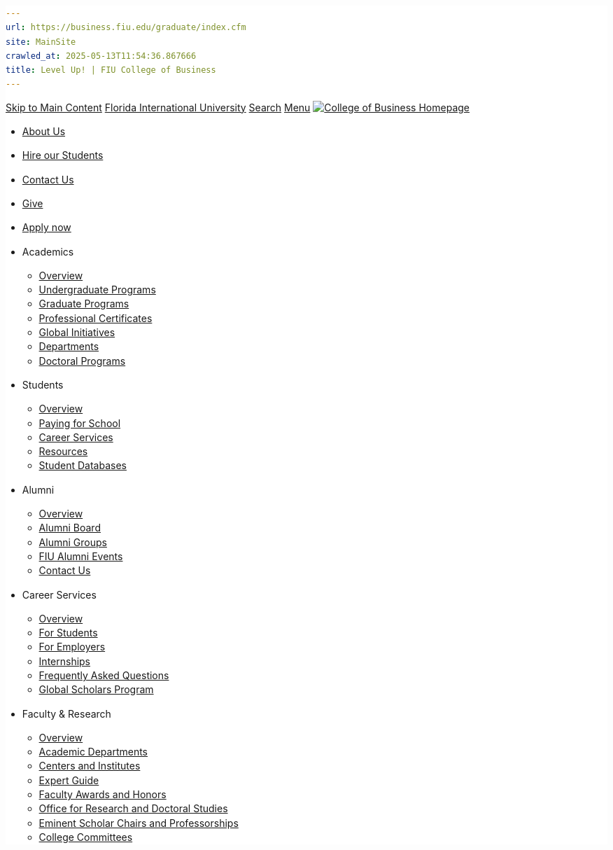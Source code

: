 ```yaml
---
url: https://business.fiu.edu/graduate/index.cfm
site: MainSite
crawled_at: 2025-05-13T11:54:36.867666
title: Level Up! | FIU College of Business
---
```


[Skip to Main Content](https://business.fiu.edu/academics/graduate/#main-content)
[Florida International University](https://www.fiu.edu/)
[Search](https://business.fiu.edu/academics/graduate/)
[Menu](https://business.fiu.edu/academics/graduate/)
[![College of Business Homepage](https://business.fiu.edu/_assets/images/business-hrz-color-rev-01.svg)](https://business.fiu.edu/index.html)
  * [About Us](https://business.fiu.edu/about/index.html)
  * [Hire our Students](https://business.fiu.edu/career-services/employers/index.html)
  * [Contact Us](https://business.fiu.edu/contact-us/index.html)
  * [Give](https://business.fiu.edu/give/make-a-donation/index.html)
  * [Apply now](https://business.fiu.edu/apply/index.html#graduate)


  * Academics
    * [Overview](https://business.fiu.edu/academics/index.html)
    * [Undergraduate Programs](https://business.fiu.edu/academics/undergraduate/index.html)
    * [Graduate Programs](https://business.fiu.edu/academics/graduate/index.html)
    * [Professional Certificates](https://business.fiu.edu/academics/executive-education/index.html)
    * [Global Initiatives](https://business.fiu.edu/academics/global-initiatives/index.html)
    * [Departments](https://business.fiu.edu/academics/departments/index.html)
    * [Doctoral Programs](https://business.fiu.edu/academics/graduate/programs-search/index.html#degree-type%5B%5D=Doctoral&query=)
  * Students
    * [Overview](https://business.fiu.edu/students/index.html)
    * [Paying for School](https://business.fiu.edu/students/paying-for-school/index.html)
    * [Career Services](https://business.fiu.edu/career-services/)
    * [Resources](https://business.fiu.edu/students/resources/index.html)
    * [Student Databases](https://business.fiu.edu/students/students-databases/index.html)
  * Alumni
    * [Overview](https://business.fiu.edu/alumni/index.html)
    * [Alumni Board](https://business.fiu.edu/alumni/alumni-board/index.html)
    * [Alumni Groups](https://business.fiu.edu/alumni/groups/index.html)
    * [FIU Alumni Events](https://business.fiu.edu/alumni/calendar/index.html)
    * [Contact Us](https://business.fiu.edu/alumni/contact-us/index.html)
  * Career Services
    * [Overview](https://business.fiu.edu/career-services/index.html)
    * [For Students](https://business.fiu.edu/career-services/student-career-resources/index.html)
    * [For Employers](https://business.fiu.edu/career-services/employers/index.html)
    * [Internships](https://business.fiu.edu/career-services/internships/index.html)
    * [Frequently Asked Questions](https://business.fiu.edu/career-services/frequently-asked-questions/index.html)
    * [Global Scholars Program](https://business.fiu.edu/career-services/global-scholars-program/index.html)
  * Faculty & Research
    * [Overview](https://business.fiu.edu/faculty-and-research/index.html)
    * [Academic Departments](https://business.fiu.edu/academics/departments/index.html)
    * [Centers and Institutes](https://business.fiu.edu/faculty-and-research/centers-institutes/index.html)
    * [Expert Guide](https://business.fiu.edu/faculty-and-research/expert-guide/index.html)
    * [Faculty Awards and Honors](https://business.fiu.edu/faculty-and-research/faculty-awards-and-honors/index.html)
    * [Office for Research and Doctoral Studies](https://business.fiu.edu/faculty-and-research/research-and-doctoral-studies/index.html)
    * [Eminent Scholar Chairs and Professorships](https://business.fiu.edu/faculty-and-research/eminent-scholar-chairs-and-professorships/index.html)
    * [College Committees](https://business.fiu.edu/faculty-and-research/college-committees/index.html)